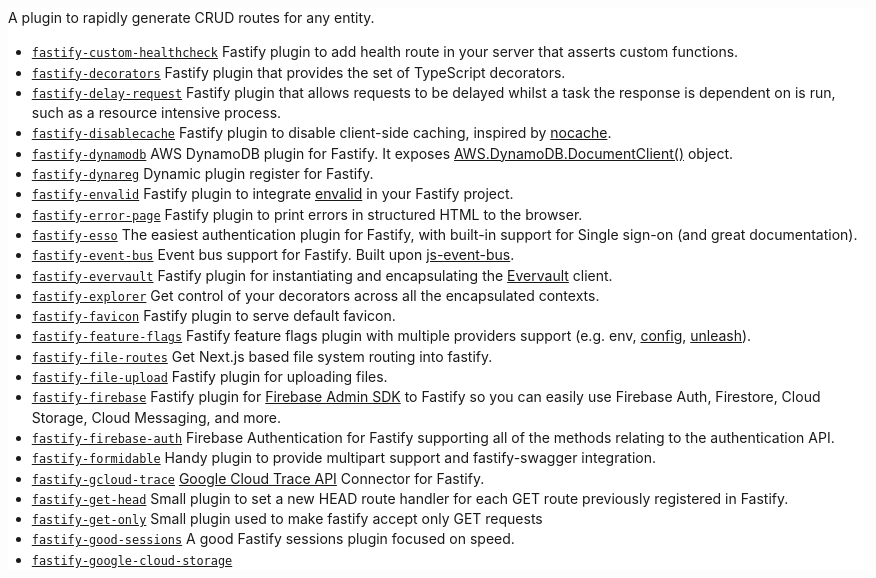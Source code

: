   A plugin to rapidly generate CRUD routes for any entity.
- [`fastify-custom-healthcheck`](https://github.com/gkampitakis/fastify-custom-healthcheck)
  Fastify plugin to add health route in your server that asserts custom
  functions.
- [`fastify-decorators`](https://github.com/L2jLiga/fastify-decorators) Fastify
  plugin that provides the set of TypeScript decorators.
- [`fastify-delay-request`](https://github.com/climba03003/fastify-delay-request)
  Fastify plugin that allows requests to be delayed whilst a task the response is
  dependent on is run, such as a resource intensive process.
- [`fastify-disablecache`](https://github.com/Fdawgs/fastify-disablecache)
  Fastify plugin to disable client-side caching, inspired by
  [nocache](https://github.com/helmetjs/nocache).
- [`fastify-dynamodb`](https://github.com/matrus2/fastify-dynamodb) AWS DynamoDB
  plugin for Fastify. It exposes
  [AWS.DynamoDB.DocumentClient()](https://docs.aws.amazon.com/AWSJavaScriptSDK/latest/AWS/DynamoDB/DocumentClient.html)
  object.
- [`fastify-dynareg`](https://github.com/greguz/fastify-dynareg) Dynamic plugin
  register for Fastify.
- [`fastify-envalid`](https://github.com/alemagio/fastify-envalid) Fastify
  plugin to integrate [envalid](https://github.com/af/envalid) in your Fastify
  project.
- [`fastify-error-page`](https://github.com/hemerajs/fastify-error-page) Fastify
  plugin to print errors in structured HTML to the browser.
- [`fastify-esso`](https://github.com/patrickpissurno/fastify-esso) The easiest
  authentication plugin for Fastify, with built-in support for Single sign-on
  (and great documentation).
- [`fastify-event-bus`](https://github.com/Shiva127/fastify-event-bus) Event bus
  support for Fastify. Built upon [js-event-bus](https://github.com/bcerati/js-event-bus).
- [`fastify-evervault`](https://github.com/Briscoooe/fastify-evervault/) Fastify
  plugin for instantiating and encapsulating the 
  [Evervault](https://evervault.com/) client.
- [`fastify-explorer`](https://github.com/Eomm/fastify-explorer) Get control of
  your decorators across all the encapsulated contexts.
- [`fastify-favicon`](https://github.com/smartiniOnGitHub/fastify-favicon)
  Fastify plugin to serve default favicon.
- [`fastify-feature-flags`](https://gitlab.com/m03geek/fastify-feature-flags)
  Fastify feature flags plugin with multiple providers support (e.g. env,
  [config](https://lorenwest.github.io/node-config/),
  [unleash](https://unleash.github.io/)).
- [`fastify-file-routes`](https://github.com/spa5k/fastify-file-routes) Get
  Next.js based file system routing into fastify.
- [`fastify-file-upload`](https://github.com/huangang/fastify-file-upload)
  Fastify plugin for uploading files.
- [`fastify-firebase`](https://github.com/now-ims/fastify-firebase) Fastify
  plugin for [Firebase Admin SDK](https://firebase.google.com/docs/admin/setup)
  to Fastify so you can easily use Firebase Auth, Firestore, Cloud Storage,
  Cloud Messaging, and more.
- [`fastify-firebase-auth`](https://github.com/oxsav/fastify-firebase-auth)
  Firebase Authentication for Fastify supporting all of the methods relating to
  the authentication API.
- [`fastify-formidable`](https://github.com/climba03003/fastify-formidable)
  Handy plugin to provide multipart support and fastify-swagger integration.
- [`fastify-gcloud-trace`](https://github.com/mkinoshi/fastify-gcloud-trace)
  [Google Cloud Trace API](https://cloud.google.com/trace/docs/reference)
  Connector for Fastify.
- [`fastify-get-head`](https://github.com/MetCoder95/fastify-get-head) Small
  plugin to set a new HEAD route handler for each GET route previously
  registered in Fastify.
- [`fastify-get-only`](https://github.com/DanieleFedeli/fastify-get-only) Small
  plugin used to make fastify accept only GET requests
- [`fastify-good-sessions`](https://github.com/Phara0h/fastify-good-sessions) A
  good Fastify sessions plugin focused on speed.
- [`fastify-google-cloud-storage`](https://github.com/carlozamagni/fastify-google-cloud-storage)